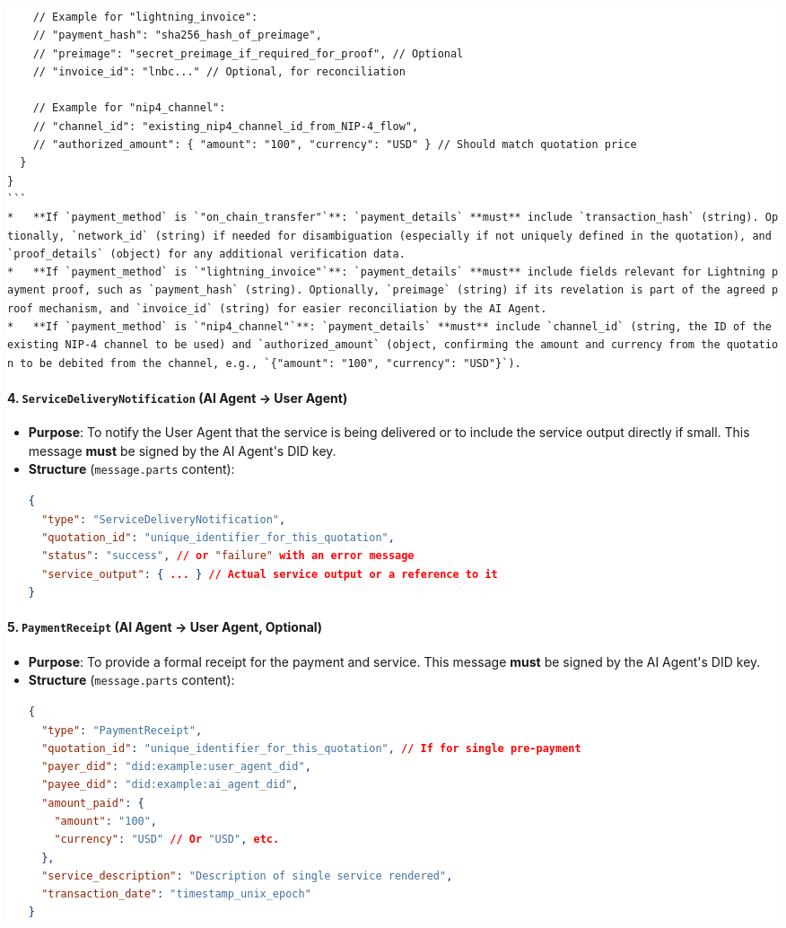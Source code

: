         // Example for "lightning_invoice":
        // "payment_hash": "sha256_hash_of_preimage",
        // "preimage": "secret_preimage_if_required_for_proof", // Optional
        // "invoice_id": "lnbc..." // Optional, for reconciliation

        // Example for "nip4_channel":
        // "channel_id": "existing_nip4_channel_id_from_NIP-4_flow",
        // "authorized_amount": { "amount": "100", "currency": "USD" } // Should match quotation price
      }
    }
    ```
    *   **If `payment_method` is `"on_chain_transfer"`**: `payment_details` **must** include `transaction_hash` (string). Optionally, `network_id` (string) if needed for disambiguation (especially if not uniquely defined in the quotation), and `proof_details` (object) for any additional verification data.
    *   **If `payment_method` is `"lightning_invoice"`**: `payment_details` **must** include fields relevant for Lightning payment proof, such as `payment_hash` (string). Optionally, `preimage` (string) if its revelation is part of the agreed proof mechanism, and `invoice_id` (string) for easier reconciliation by the AI Agent.
    *   **If `payment_method` is `"nip4_channel"`**: `payment_details` **must** include `channel_id` (string, the ID of the existing NIP-4 channel to be used) and `authorized_amount` (object, confirming the amount and currency from the quotation to be debited from the channel, e.g., `{"amount": "100", "currency": "USD"}`).

#### 4. `ServiceDeliveryNotification` (AI Agent -> User Agent)

*   **Purpose**: To notify the User Agent that the service is being delivered or to include the service output directly if small. This message **must** be signed by the AI Agent's DID key.
*   **Structure** (`message.parts` content):
    ```json
    {
      "type": "ServiceDeliveryNotification",
      "quotation_id": "unique_identifier_for_this_quotation",
      "status": "success", // or "failure" with an error message
      "service_output": { ... } // Actual service output or a reference to it
    }
    ```

#### 5. `PaymentReceipt` (AI Agent -> User Agent, Optional)

*   **Purpose**: To provide a formal receipt for the payment and service. This message **must** be signed by the AI Agent's DID key.
*   **Structure** (`message.parts` content):
    ```json
    {
      "type": "PaymentReceipt",
      "quotation_id": "unique_identifier_for_this_quotation", // If for single pre-payment
      "payer_did": "did:example:user_agent_did",
      "payee_did": "did:example:ai_agent_did",
      "amount_paid": {
        "amount": "100",
        "currency": "USD" // Or "USD", etc.
      },
      "service_description": "Description of single service rendered",
      "transaction_date": "timestamp_unix_epoch"
    }
    ```
